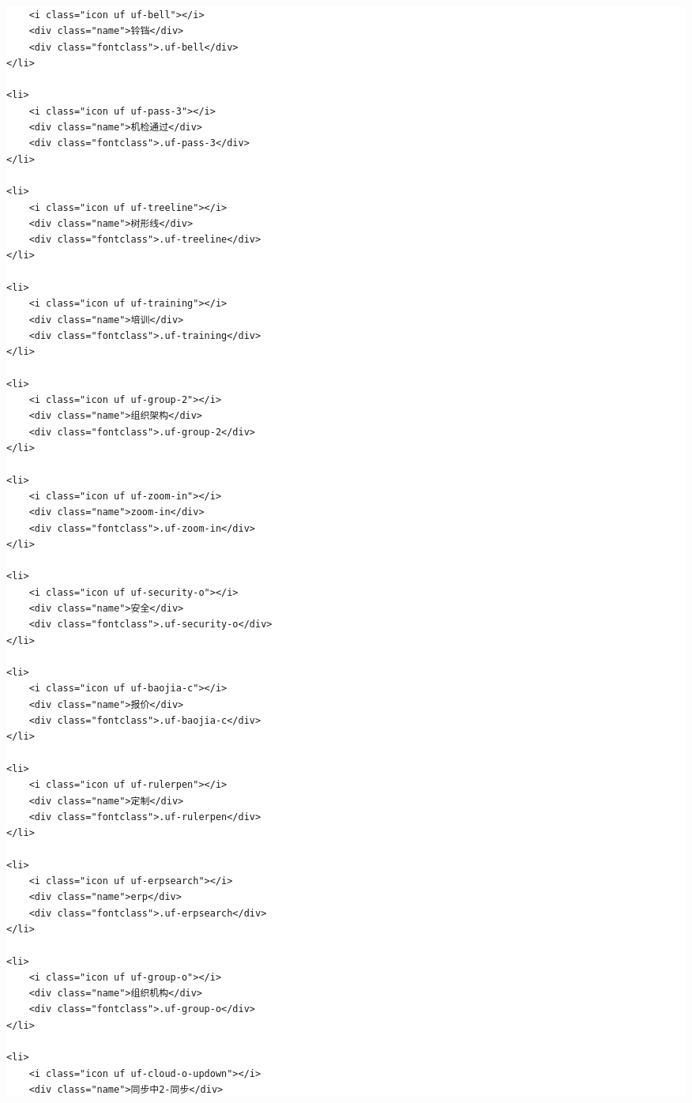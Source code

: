         <i class="icon uf uf-bell"></i>
        <div class="name">铃铛</div>
        <div class="fontclass">.uf-bell</div>
    </li>

    <li>
        <i class="icon uf uf-pass-3"></i>
        <div class="name">机检通过</div>
        <div class="fontclass">.uf-pass-3</div>
    </li>

    <li>
        <i class="icon uf uf-treeline"></i>
        <div class="name">树形线</div>
        <div class="fontclass">.uf-treeline</div>
    </li>

    <li>
        <i class="icon uf uf-training"></i>
        <div class="name">培训</div>
        <div class="fontclass">.uf-training</div>
    </li>

    <li>
        <i class="icon uf uf-group-2"></i>
        <div class="name">组织架构</div>
        <div class="fontclass">.uf-group-2</div>
    </li>

    <li>
        <i class="icon uf uf-zoom-in"></i>
        <div class="name">zoom-in</div>
        <div class="fontclass">.uf-zoom-in</div>
    </li>

    <li>
        <i class="icon uf uf-security-o"></i>
        <div class="name">安全</div>
        <div class="fontclass">.uf-security-o</div>
    </li>

    <li>
        <i class="icon uf uf-baojia-c"></i>
        <div class="name">报价</div>
        <div class="fontclass">.uf-baojia-c</div>
    </li>

    <li>
        <i class="icon uf uf-rulerpen"></i>
        <div class="name">定制</div>
        <div class="fontclass">.uf-rulerpen</div>
    </li>

    <li>
        <i class="icon uf uf-erpsearch"></i>
        <div class="name">erp</div>
        <div class="fontclass">.uf-erpsearch</div>
    </li>

    <li>
        <i class="icon uf uf-group-o"></i>
        <div class="name">组织机构</div>
        <div class="fontclass">.uf-group-o</div>
    </li>

    <li>
        <i class="icon uf uf-cloud-o-updown"></i>
        <div class="name">同步中2-同步</div>